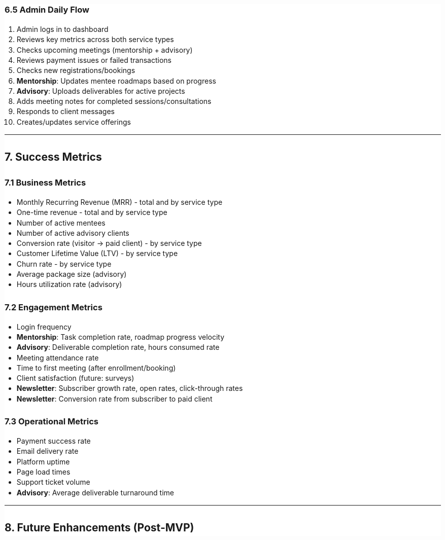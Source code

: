 ### 6.5 Admin Daily Flow
1. Admin logs in to dashboard
2. Reviews key metrics across both service types
3. Checks upcoming meetings (mentorship + advisory)
4. Reviews payment issues or failed transactions
5. Checks new registrations/bookings
6. **Mentorship**: Updates mentee roadmaps based on progress
7. **Advisory**: Uploads deliverables for active projects
8. Adds meeting notes for completed sessions/consultations
9. Responds to client messages
10. Creates/updates service offerings

---

## 7. Success Metrics

### 7.1 Business Metrics
- Monthly Recurring Revenue (MRR) - total and by service type
- One-time revenue - total and by service type
- Number of active mentees
- Number of active advisory clients
- Conversion rate (visitor → paid client) - by service type
- Customer Lifetime Value (LTV) - by service type
- Churn rate - by service type
- Average package size (advisory)
- Hours utilization rate (advisory)

### 7.2 Engagement Metrics
- Login frequency
- **Mentorship**: Task completion rate, roadmap progress velocity
- **Advisory**: Deliverable completion rate, hours consumed rate
- Meeting attendance rate
- Time to first meeting (after enrollment/booking)
- Client satisfaction (future: surveys)
- **Newsletter**: Subscriber growth rate, open rates, click-through rates
- **Newsletter**: Conversion rate from subscriber to paid client

### 7.3 Operational Metrics
- Payment success rate
- Email delivery rate
- Platform uptime
- Page load times
- Support ticket volume
- **Advisory**: Average deliverable turnaround time

---

## 8. Future Enhancements (Post-MVP)
